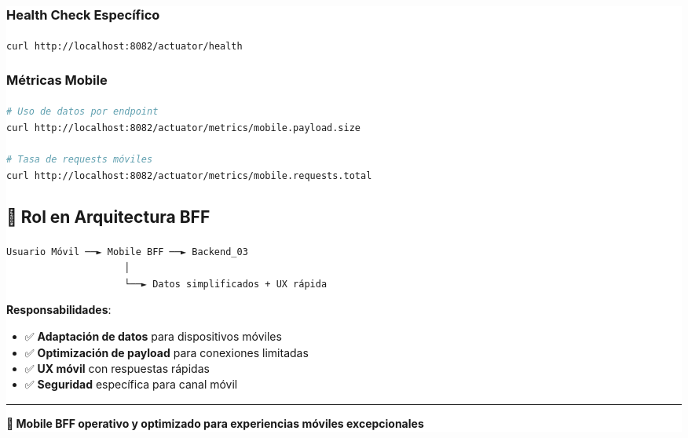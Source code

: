 ### Health Check Específico
```bash
curl http://localhost:8082/actuator/health
```

### Métricas Mobile
```bash
# Uso de datos por endpoint
curl http://localhost:8082/actuator/metrics/mobile.payload.size

# Tasa de requests móviles
curl http://localhost:8082/actuator/metrics/mobile.requests.total
```

## 🎯 **Rol en Arquitectura BFF**

```
Usuario Móvil ──► Mobile BFF ──► Backend_03
                     │
                     └──► Datos simplificados + UX rápida
```

**Responsabilidades**:
- ✅ **Adaptación de datos** para dispositivos móviles
- ✅ **Optimización de payload** para conexiones limitadas
- ✅ **UX móvil** con respuestas rápidas
- ✅ **Seguridad** específica para canal móvil

---

**🚀 Mobile BFF operativo y optimizado para experiencias móviles excepcionales**

